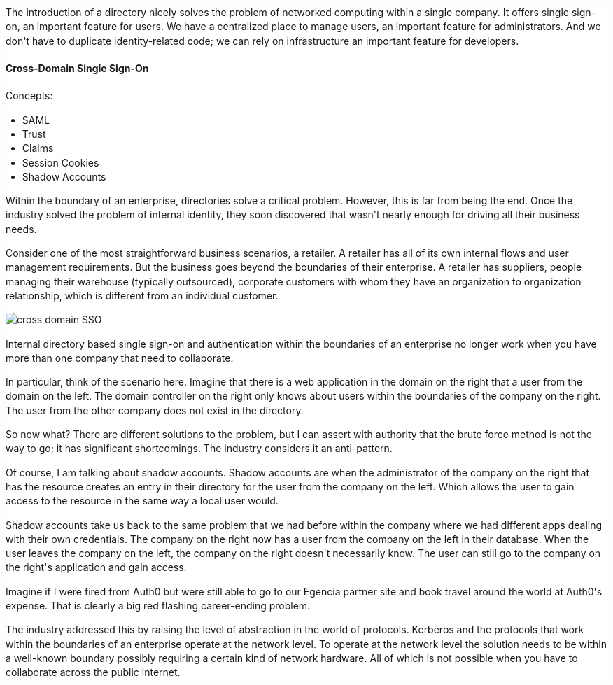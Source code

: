 The introduction of a directory nicely solves the problem of networked computing within a single company. It offers single sign-on, an important feature for users. We have a centralized place to manage users, an important feature for administrators. And we don't have to duplicate identity-related code; we can rely on infrastructure an important feature for developers.

#### Cross-Domain Single Sign-On

Concepts:
 - SAML
 - Trust
 - Claims
 - Session Cookies
 - Shadow Accounts

Within the boundary of an enterprise, directories solve a critical problem. However, this is far from being the end. Once the industry solved the problem of internal identity, they soon discovered that wasn't nearly enough for driving all their business needs.

Consider one of the most straightforward business scenarios, a retailer. A retailer has all of its own internal flows and user management requirements. But the business goes beyond the boundaries of their enterprise. A retailer has suppliers, people managing their warehouse (typically outsourced), corporate customers with whom they have an organization to organization relationship, which is different from an individual customer.

![cross domain SSO](images/ILQcMG54U.png)

Internal directory based single sign-on and authentication within the boundaries of an enterprise no longer work when you have more than one company that need to collaborate.

In particular, think of the scenario here. Imagine that there is a web application in the domain on the right that a user from the domain on the left. The domain controller on the right only knows about users within the boundaries of the company on the right. The user from the other company does not exist in the directory.

So now what? There are different solutions to the problem, but I can assert with authority that the brute force method is not the way to go; it has significant shortcomings. The industry considers it an anti-pattern.

Of course, I am talking about shadow accounts. Shadow accounts are when the administrator of the company on the right that has the resource creates an entry in their directory for the user from the company on the left. Which allows the user to gain access to the resource in the same way a local user would.

Shadow accounts take us back to the same problem that we had before within the company where we had different apps dealing with their own credentials. The company on the right now has a user from the company on the left in their database.  When the user leaves the company on the left, the company on the right doesn't necessarily know. The user can still go to the company on the right's application and gain access.

Imagine if I were fired from Auth0 but were still able to go to our Egencia partner site and book travel around the world at Auth0's expense. That is clearly a big red flashing career-ending problem.

The industry addressed this by raising the level of abstraction in the world of protocols. Kerberos and the protocols that work within the boundaries of an enterprise operate at the network level. To operate at the network level the solution needs to be within a well-known boundary possibly requiring a certain kind of network hardware. All of which is not possible when you have to collaborate across the public internet.
